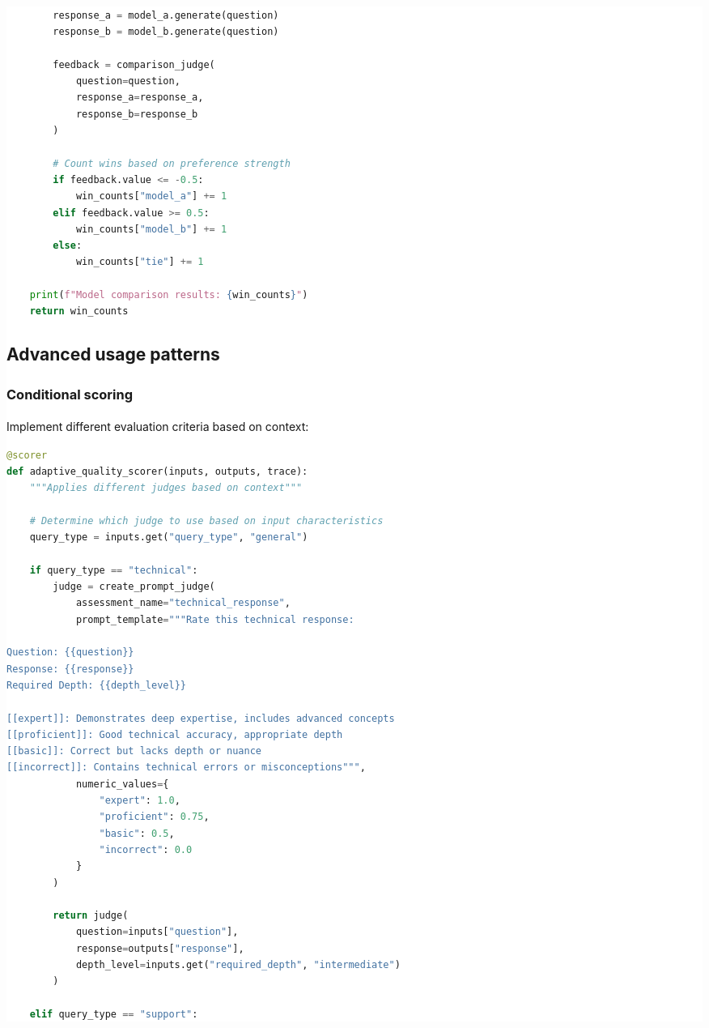 ```python
        response_a = model_a.generate(question)
        response_b = model_b.generate(question)

        feedback = comparison_judge(
            question=question,
            response_a=response_a,
            response_b=response_b
        )

        # Count wins based on preference strength
        if feedback.value <= -0.5:
            win_counts["model_a"] += 1
        elif feedback.value >= 0.5:
            win_counts["model_b"] += 1
        else:
            win_counts["tie"] += 1

    print(f"Model comparison results: {win_counts}")
    return win_counts
```

## <a id="advanced-usage"></a>Advanced usage patterns

### <a id="conditional-scoring"></a>Conditional scoring

Implement different evaluation criteria based on context:

```python
@scorer
def adaptive_quality_scorer(inputs, outputs, trace):
    """Applies different judges based on context"""

    # Determine which judge to use based on input characteristics
    query_type = inputs.get("query_type", "general")

    if query_type == "technical":
        judge = create_prompt_judge(
            assessment_name="technical_response",
            prompt_template="""Rate this technical response:

Question: {{question}}
Response: {{response}}
Required Depth: {{depth_level}}

[[expert]]: Demonstrates deep expertise, includes advanced concepts
[[proficient]]: Good technical accuracy, appropriate depth
[[basic]]: Correct but lacks depth or nuance
[[incorrect]]: Contains technical errors or misconceptions""",
            numeric_values={
                "expert": 1.0,
                "proficient": 0.75,
                "basic": 0.5,
                "incorrect": 0.0
            }
        )

        return judge(
            question=inputs["question"],
            response=outputs["response"],
            depth_level=inputs.get("required_depth", "intermediate")
        )

    elif query_type == "support":
```
